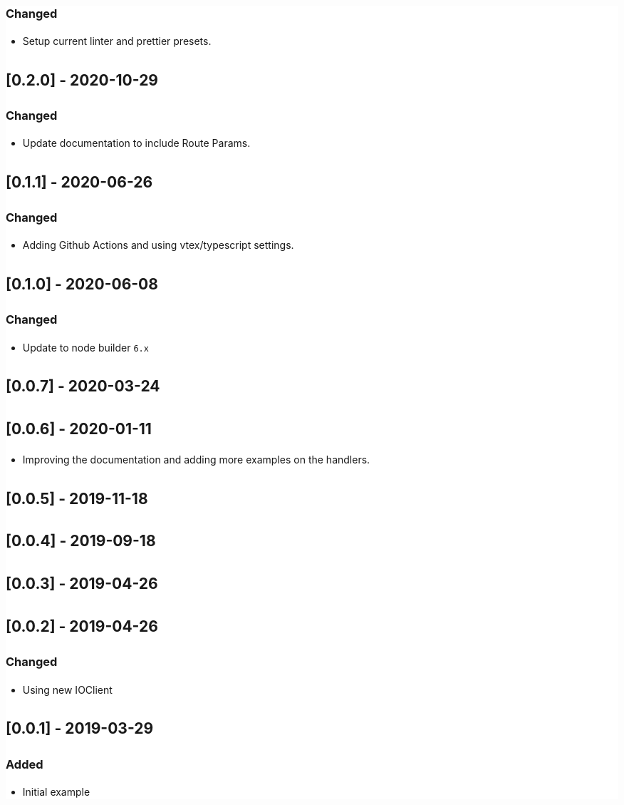 ### Changed

- Setup current linter and prettier presets.

## [0.2.0] - 2020-10-29

### Changed

- Update documentation to include Route Params.

## [0.1.1] - 2020-06-26

### Changed

- Adding Github Actions and using vtex/typescript settings.

## [0.1.0] - 2020-06-08

### Changed

- Update to node builder `6.x`

## [0.0.7] - 2020-03-24

## [0.0.6] - 2020-01-11

- Improving the documentation and adding more examples on the handlers.

## [0.0.5] - 2019-11-18

## [0.0.4] - 2019-09-18

## [0.0.3] - 2019-04-26

## [0.0.2] - 2019-04-26

### Changed

- Using new IOClient

## [0.0.1] - 2019-03-29

### Added

- Initial example
